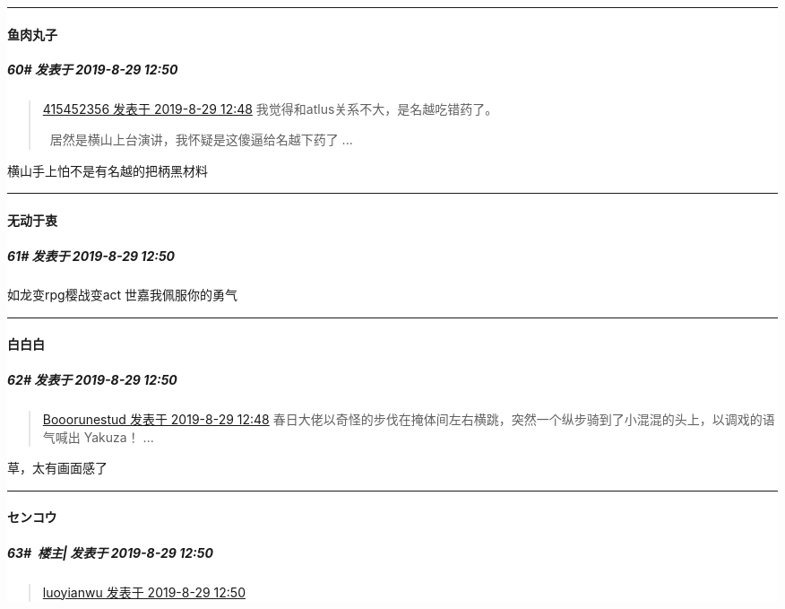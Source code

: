 


-----

####  鱼肉丸子  
##### 60#       发表于 2019-8-29 12:50



<blockquote><a href="httphttps://bbs.saraba1st.com/2b/forum.php?mod=redirect&amp;goto=findpost&amp;pid=45086236&amp;ptid=1856608" target="_blank">415452356 发表于 2019-8-29 12:48</a>
我觉得和atlus关系不大，是名越吃错药了。

  居然是横山上台演讲，我怀疑是这傻逼给名越下药了 ...</blockquote>
横山手上怕不是有名越的把柄黑材料







-----

####  无动于衷  
##### 61#       发表于 2019-8-29 12:50




如龙变rpg樱战变act 世嘉我佩服你的勇气







-----

####  白白白  
##### 62#       发表于 2019-8-29 12:50



<blockquote><a href="httphttps://bbs.saraba1st.com/2b/forum.php?mod=redirect&amp;goto=findpost&amp;pid=45086241&amp;ptid=1856608" target="_blank">Booorunestud 发表于 2019-8-29 12:48</a>
春日大佬以奇怪的步伐在掩体间左右横跳，突然一个纵步骑到了小混混的头上，以调戏的语气喊出
Yakuza！ ...</blockquote>
草，太有画面感了







-----

####  センコウ  
##### 63#         楼主| 发表于 2019-8-29 12:50



<blockquote><a href="httphttps://bbs.saraba1st.com/2b/forum.php?mod=redirect&amp;goto=findpost&amp;pid=45086269&amp;ptid=1856608" target="_blank">luoyianwu 发表于 2019-8-29 12:50</a>
